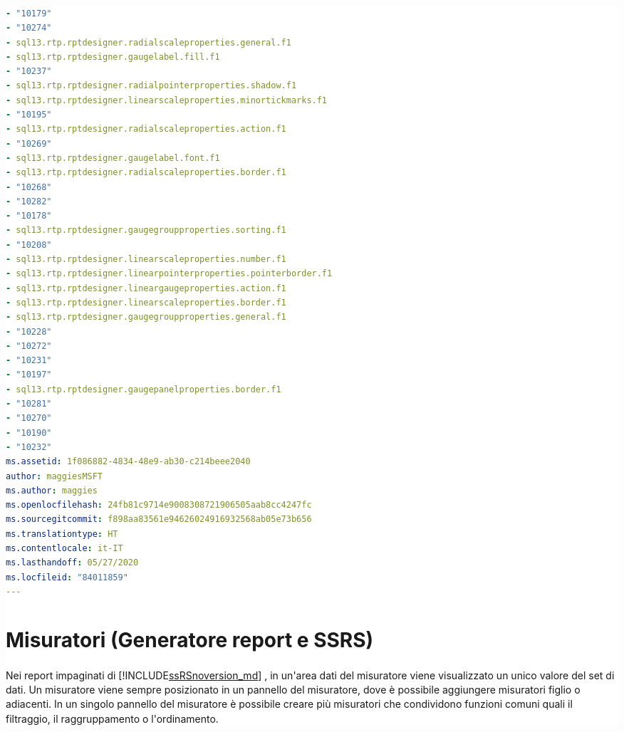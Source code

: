 ```yaml
- "10179"
- "10274"
- sql13.rtp.rptdesigner.radialscaleproperties.general.f1
- sql13.rtp.rptdesigner.gaugelabel.fill.f1
- "10237"
- sql13.rtp.rptdesigner.radialpointerproperties.shadow.f1
- sql13.rtp.rptdesigner.linearscaleproperties.minortickmarks.f1
- "10195"
- sql13.rtp.rptdesigner.radialscaleproperties.action.f1
- "10269"
- sql13.rtp.rptdesigner.gaugelabel.font.f1
- sql13.rtp.rptdesigner.radialscaleproperties.border.f1
- "10268"
- "10282"
- "10178"
- sql13.rtp.rptdesigner.gaugegroupproperties.sorting.f1
- "10208"
- sql13.rtp.rptdesigner.linearscaleproperties.number.f1
- sql13.rtp.rptdesigner.linearpointerproperties.pointerborder.f1
- sql13.rtp.rptdesigner.lineargaugeproperties.action.f1
- sql13.rtp.rptdesigner.linearscaleproperties.border.f1
- sql13.rtp.rptdesigner.gaugegroupproperties.general.f1
- "10228"
- "10272"
- "10231"
- "10197"
- sql13.rtp.rptdesigner.gaugepanelproperties.border.f1
- "10281"
- "10270"
- "10190"
- "10232"
ms.assetid: 1f086882-4834-48e9-ab30-c214beee2040
author: maggiesMSFT
ms.author: maggies
ms.openlocfilehash: 24fb81c9714e9008308721906505aab8cc4247fc
ms.sourcegitcommit: f898aa83561e94626024916932568ab05e73b656
ms.translationtype: HT
ms.contentlocale: it-IT
ms.lasthandoff: 05/27/2020
ms.locfileid: "84011859"
---
```

# <a name="gauges-report-builder-and-ssrs"></a>Misuratori (Generatore report e SSRS)
  Nei report impaginati di [!INCLUDE[ssRSnoversion_md](../../includes/ssrsnoversion-md.md)] , in un'area dati del misuratore viene visualizzato un unico valore del set di dati. Un misuratore viene sempre posizionato in un pannello del misuratore, dove è possibile aggiungere misuratori figlio o adiacenti. In un singolo pannello del misuratore è possibile creare più misuratori che condividono funzioni comuni quali il filtraggio, il raggruppamento o l'ordinamento.  
  